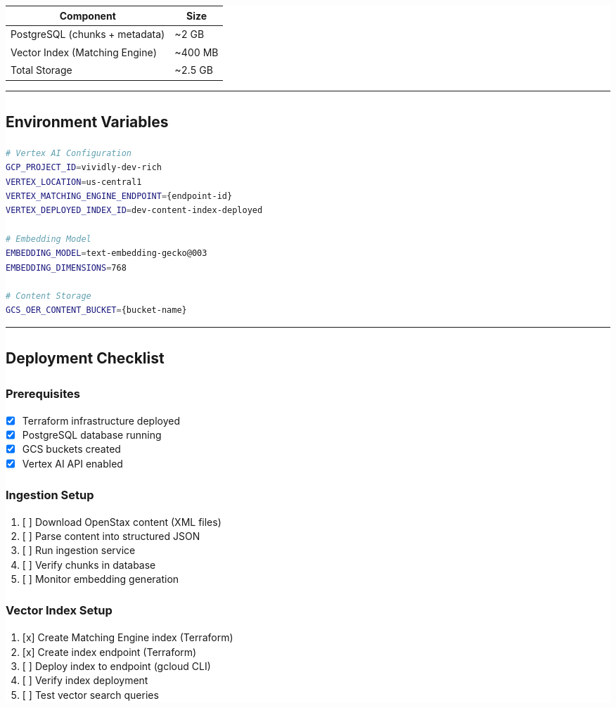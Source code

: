 | Component | Size |
|-----------|------|
| PostgreSQL (chunks + metadata) | ~2 GB |
| Vector Index (Matching Engine) | ~400 MB |
| Total Storage | ~2.5 GB |

---

## Environment Variables

```bash
# Vertex AI Configuration
GCP_PROJECT_ID=vividly-dev-rich
VERTEX_LOCATION=us-central1
VERTEX_MATCHING_ENGINE_ENDPOINT={endpoint-id}
VERTEX_DEPLOYED_INDEX_ID=dev-content-index-deployed

# Embedding Model
EMBEDDING_MODEL=text-embedding-gecko@003
EMBEDDING_DIMENSIONS=768

# Content Storage
GCS_OER_CONTENT_BUCKET={bucket-name}
```

---

## Deployment Checklist

### Prerequisites
- [x] Terraform infrastructure deployed
- [x] PostgreSQL database running
- [x] GCS buckets created
- [x] Vertex AI API enabled

### Ingestion Setup
1. [ ] Download OpenStax content (XML files)
2. [ ] Parse content into structured JSON
3. [ ] Run ingestion service
4. [ ] Verify chunks in database
5. [ ] Monitor embedding generation

### Vector Index Setup
1. [x] Create Matching Engine index (Terraform)
2. [x] Create index endpoint (Terraform)
3. [ ] Deploy index to endpoint (gcloud CLI)
4. [ ] Verify index deployment
5. [ ] Test vector search queries
